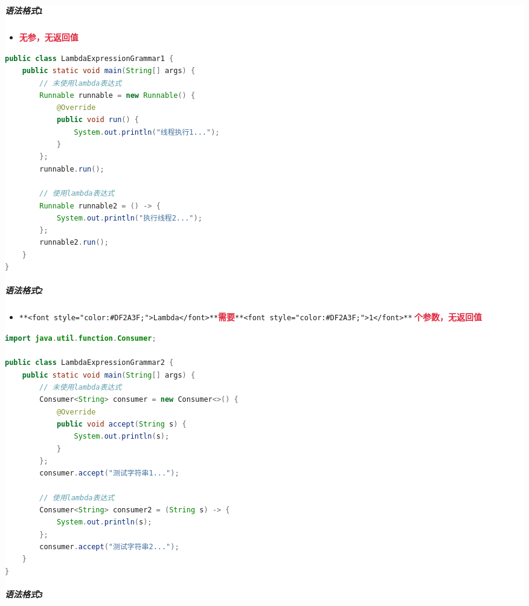 ##### 语法格式`1`

- **<font style="color:#DF2A3F;">无参，无返回值</font>**

```java
public class LambdaExpressionGrammar1 {
    public static void main(String[] args) {
        // 未使用lambda表达式
        Runnable runnable = new Runnable() {
            @Override
            public void run() {
                System.out.println("线程执行1...");
            }
        };
        runnable.run();

        // 使用lambda表达式
        Runnable runnable2 = () -> {
            System.out.println("执行线程2...");
        };
        runnable2.run();
    }
}
```

##### 语法格式`2`

- `**<font style="color:#DF2A3F;">Lambda</font>**`**<font style="color:#DF2A3F;">需要</font>**`**<font style="color:#DF2A3F;">1</font>**`**<font style="color:#DF2A3F;"> 个参数，无返回值</font>**

```java
import java.util.function.Consumer;

public class LambdaExpressionGrammar2 {
    public static void main(String[] args) {
        // 未使用lambda表达式
        Consumer<String> consumer = new Consumer<>() {
            @Override
            public void accept(String s) {
                System.out.println(s);
            }
        };
        consumer.accept("测试字符串1...");

        // 使用lambda表达式
        Consumer<String> consumer2 = (String s) -> {
            System.out.println(s);
        };
        consumer.accept("测试字符串2...");
    }
}
```

##### 语法格式`3`
